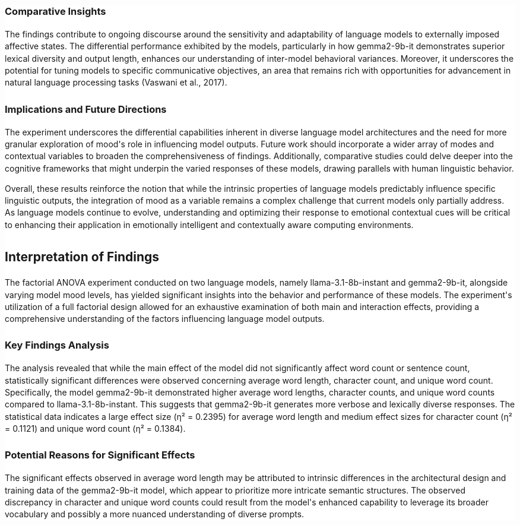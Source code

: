 ### Comparative Insights

The findings contribute to ongoing discourse around the sensitivity and adaptability of language models to externally imposed affective states. The differential performance exhibited by the models, particularly in how gemma2-9b-it demonstrates superior lexical diversity and output length, enhances our understanding of inter-model behavioral variances. Moreover, it underscores the potential for tuning models to specific communicative objectives, an area that remains rich with opportunities for advancement in natural language processing tasks (Vaswani et al., 2017).

### Implications and Future Directions

The experiment underscores the differential capabilities inherent in diverse language model architectures and the need for more granular exploration of mood's role in influencing model outputs. Future work should incorporate a wider array of modes and contextual variables to broaden the comprehensiveness of findings. Additionally, comparative studies could delve deeper into the cognitive frameworks that might underpin the varied responses of these models, drawing parallels with human linguistic behavior.

Overall, these results reinforce the notion that while the intrinsic properties of language models predictably influence specific linguistic outputs, the integration of mood as a variable remains a complex challenge that current models only partially address. As language models continue to evolve, understanding and optimizing their response to emotional contextual cues will be critical to enhancing their application in emotionally intelligent and contextually aware computing environments.



<a id="interpretation-of-findings"></a>

## Interpretation of Findings

The factorial ANOVA experiment conducted on two language models, namely llama-3.1-8b-instant and gemma2-9b-it, alongside varying model mood levels, has yielded significant insights into the behavior and performance of these models. The experiment's utilization of a full factorial design allowed for an exhaustive examination of both main and interaction effects, providing a comprehensive understanding of the factors influencing language model outputs.

### Key Findings Analysis

The analysis revealed that while the main effect of the model did not significantly affect word count or sentence count, statistically significant differences were observed concerning average word length, character count, and unique word count. Specifically, the model gemma2-9b-it demonstrated higher average word lengths, character counts, and unique word counts compared to llama-3.1-8b-instant. This suggests that gemma2-9b-it generates more verbose and lexically diverse responses. The statistical data indicates a large effect size (η² = 0.2395) for average word length and medium effect sizes for character count (η² = 0.1121) and unique word count (η² = 0.1384).

### Potential Reasons for Significant Effects

The significant effects observed in average word length may be attributed to intrinsic differences in the architectural design and training data of the gemma2-9b-it model, which appear to prioritize more intricate semantic structures. The observed discrepancy in character and unique word counts could result from the model's enhanced capability to leverage its broader vocabulary and possibly a more nuanced understanding of diverse prompts.
